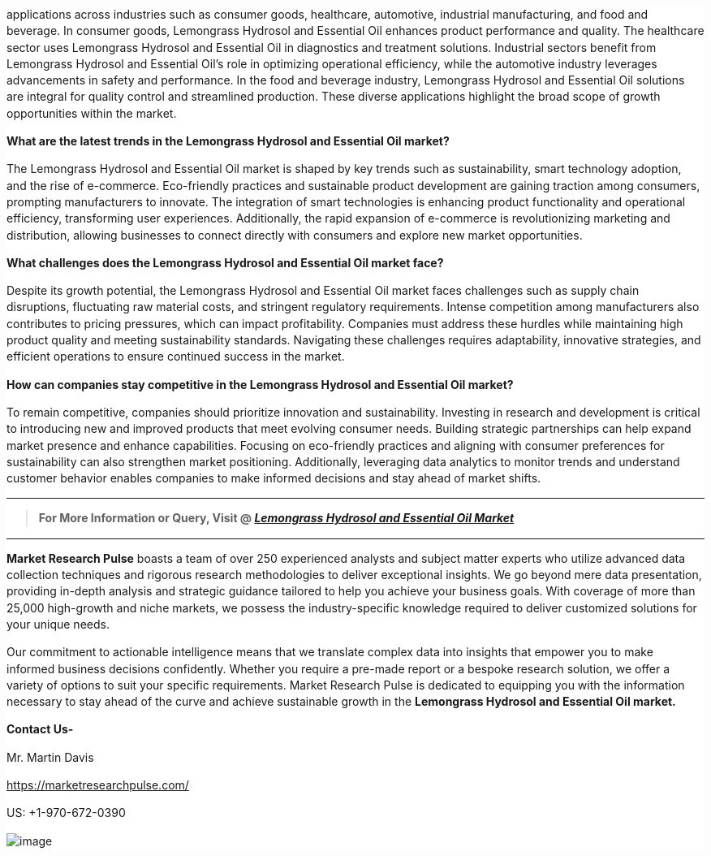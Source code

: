 applications across industries such as consumer goods, healthcare, automotive, industrial manufacturing, and food and beverage. In consumer goods, Lemongrass Hydrosol and Essential Oil enhances product performance and quality. The healthcare sector uses Lemongrass Hydrosol and Essential Oil in diagnostics and treatment solutions. Industrial sectors benefit from Lemongrass Hydrosol and Essential Oil&rsquo;s role in optimizing operational efficiency, while the automotive industry leverages advancements in safety and performance. In the food and beverage industry, Lemongrass Hydrosol and Essential Oil solutions are integral for quality control and streamlined production. These diverse applications highlight the broad scope of growth opportunities within the market.</p><p><strong>What are the latest trends in the Lemongrass Hydrosol and Essential Oil market?</strong></p><p>The Lemongrass Hydrosol and Essential Oil market is shaped by key trends such as sustainability, smart technology adoption, and the rise of e-commerce. Eco-friendly practices and sustainable product development are gaining traction among consumers, prompting manufacturers to innovate. The integration of smart technologies is enhancing product functionality and operational efficiency, transforming user experiences. Additionally, the rapid expansion of e-commerce is revolutionizing marketing and distribution, allowing businesses to connect directly with consumers and explore new market opportunities.</p><p><strong>What challenges does the Lemongrass Hydrosol and Essential Oil market face?</strong></p><p>Despite its growth potential, the Lemongrass Hydrosol and Essential Oil market faces challenges such as supply chain disruptions, fluctuating raw material costs, and stringent regulatory requirements. Intense competition among manufacturers also contributes to pricing pressures, which can impact profitability. Companies must address these hurdles while maintaining high product quality and meeting sustainability standards. Navigating these challenges requires adaptability, innovative strategies, and efficient operations to ensure continued success in the market.</p><p><strong>How can companies stay competitive in the Lemongrass Hydrosol and Essential Oil market?</strong></p><p>To remain competitive, companies should prioritize innovation and sustainability. Investing in research and development is critical to introducing new and improved products that meet evolving consumer needs. Building strategic partnerships can help expand market presence and enhance capabilities. Focusing on eco-friendly practices and aligning with consumer preferences for sustainability can also strengthen market positioning. Additionally, leveraging data analytics to monitor trends and understand customer behavior enables companies to make informed decisions and stay ahead of market shifts.</p><hr /><blockquote><p><strong>For More Information or Query, Visit @&nbsp;<em><a href="https://marketresearchpulse.com/report/27821/lemongrass-hydrosol-and-essential-oil-market?utm_source=Linkedin&utm_medium=0116">Lemongrass Hydrosol and Essential Oil Market</a></em></strong></p></blockquote><hr /><p><strong>Market Research Pulse</strong> boasts a team of over 250 experienced analysts and subject matter experts who utilize advanced data collection techniques and rigorous research methodologies to deliver exceptional insights. We go beyond mere data presentation, providing in-depth analysis and strategic guidance tailored to help you achieve your business goals. With coverage of more than 25,000 high-growth and niche markets, we possess the industry-specific knowledge required to deliver customized solutions for your unique needs.</p><p>Our commitment to actionable intelligence means that we translate complex data into insights that empower you to make informed business decisions confidently. Whether you require a pre-made report or a bespoke research solution, we offer a variety of options to suit your specific requirements. Market Research Pulse is dedicated to equipping you with the information necessary to stay ahead of the curve and achieve sustainable growth in the <strong>Lemongrass Hydrosol and Essential Oil market.</strong></p><p><strong>Contact Us-</strong></p><p>Mr. Martin Davis</p><p>https://marketresearchpulse.com/</p><p>US: +1-970-672-0390</p>
![image](https://github.com/user-attachments/assets/b4d1e29e-0ec5-4a6c-95e3-e1732b993e96)
